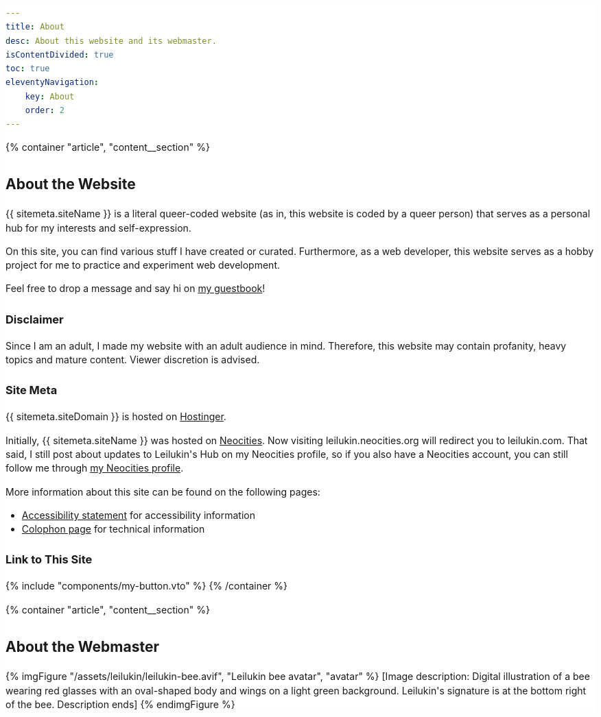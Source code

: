 ```yaml
---
title: About
desc: About this website and its webmaster.
isContentDivided: true
toc: true
eleventyNavigation:
    key: About
    order: 2
---
```


{% container "article", "content__section" %}
## About the Website

{{ sitemeta.siteName }} is a literal queer-coded website (as in, this website is coded by a queer person) that serves as a personal hub for my interests and self-expression.

On this site, you can find various stuff I have created or curated. Furthermore, as a web developer, this website serves as a hobby project for me to practice and experiment web development.

Feel free to drop a message and say hi on [my guestbook](/guestbook)!

### Disclaimer

Since I am an adult, I made my website with an adult audience in mind. Therefore, this website may contain profanity, heavy topics and mature content. Viewer discretion is advised.

### Site Meta

{{ sitemeta.siteDomain }} is hosted on [Hostinger](https://www.hostinger.my/).

Initially, {{ sitemeta.siteName }} was hosted on [Neocities](https://neocities.org/). Now visiting leilukin.neocities.org will redirect you to leilukin.com. That said, I still post about updates to Leilukin's Hub on my Neocities profile, so if you also have a Neocities account, you can still follow me through [my Neocities profile](https://neocities.org/site/leilukin).

More information about this site can be found on the following pages:
- [Accessibility statement](/accessibility) for accessibility information
- [Colophon page](/colophon) for technical information

### Link to This Site

{% include "components/my-button.vto" %}
{% /container %}

{% container "article", "content__section" %}
## About the Webmaster

{% imgFigure "/assets/leilukin/leilukin-bee.avif", "Leilukin bee avatar", "avatar" %}
[Image description: Digital illustration of a bee wearing red glasses with an oval-shaped body and wings on a light green background. Leilukin's signature is at the bottom right of the bee. Description ends]
{% endimgFigure %}
